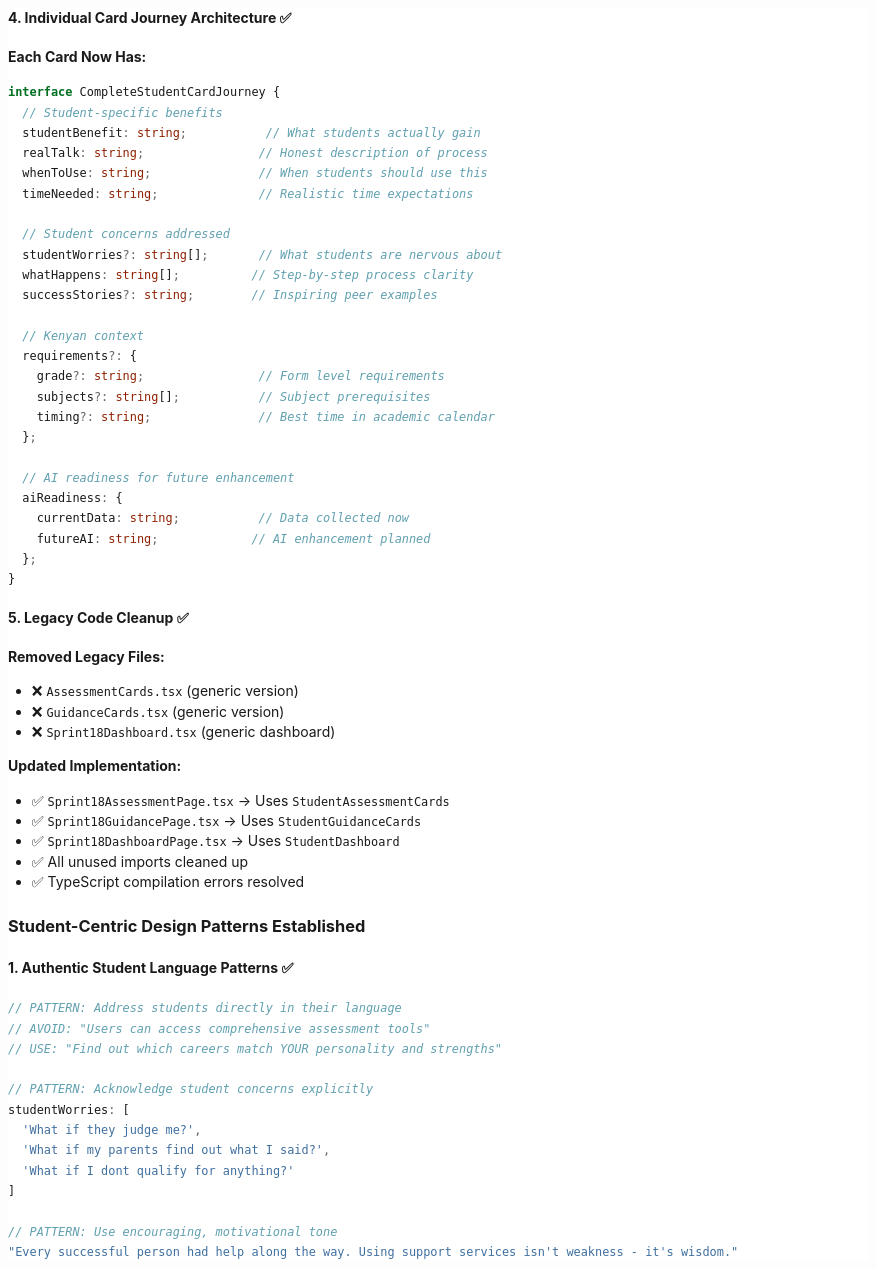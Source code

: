 #### 4. Individual Card Journey Architecture ✅

**Each Card Now Has:**
```typescript
interface CompleteStudentCardJourney {
  // Student-specific benefits
  studentBenefit: string;           // What students actually gain
  realTalk: string;                // Honest description of process
  whenToUse: string;               // When students should use this
  timeNeeded: string;              // Realistic time expectations
  
  // Student concerns addressed
  studentWorries?: string[];       // What students are nervous about
  whatHappens: string[];          // Step-by-step process clarity
  successStories?: string;        // Inspiring peer examples
  
  // Kenyan context
  requirements?: {
    grade?: string;                // Form level requirements
    subjects?: string[];           // Subject prerequisites
    timing?: string;               // Best time in academic calendar
  };
  
  // AI readiness for future enhancement
  aiReadiness: {
    currentData: string;           // Data collected now
    futureAI: string;             // AI enhancement planned
  };
}
```

#### 5. Legacy Code Cleanup ✅

**Removed Legacy Files:**
- ❌ `AssessmentCards.tsx` (generic version)
- ❌ `GuidanceCards.tsx` (generic version) 
- ❌ `Sprint18Dashboard.tsx` (generic dashboard)

**Updated Implementation:**
- ✅ `Sprint18AssessmentPage.tsx` → Uses `StudentAssessmentCards`
- ✅ `Sprint18GuidancePage.tsx` → Uses `StudentGuidanceCards`
- ✅ `Sprint18DashboardPage.tsx` → Uses `StudentDashboard`
- ✅ All unused imports cleaned up
- ✅ TypeScript compilation errors resolved

### Student-Centric Design Patterns Established

#### 1. Authentic Student Language Patterns ✅
```typescript
// PATTERN: Address students directly in their language
// AVOID: "Users can access comprehensive assessment tools"
// USE: "Find out which careers match YOUR personality and strengths"

// PATTERN: Acknowledge student concerns explicitly
studentWorries: [
  'What if they judge me?',
  'What if my parents find out what I said?',
  'What if I dont qualify for anything?'
]

// PATTERN: Use encouraging, motivational tone
"Every successful person had help along the way. Using support services isn't weakness - it's wisdom."
```

